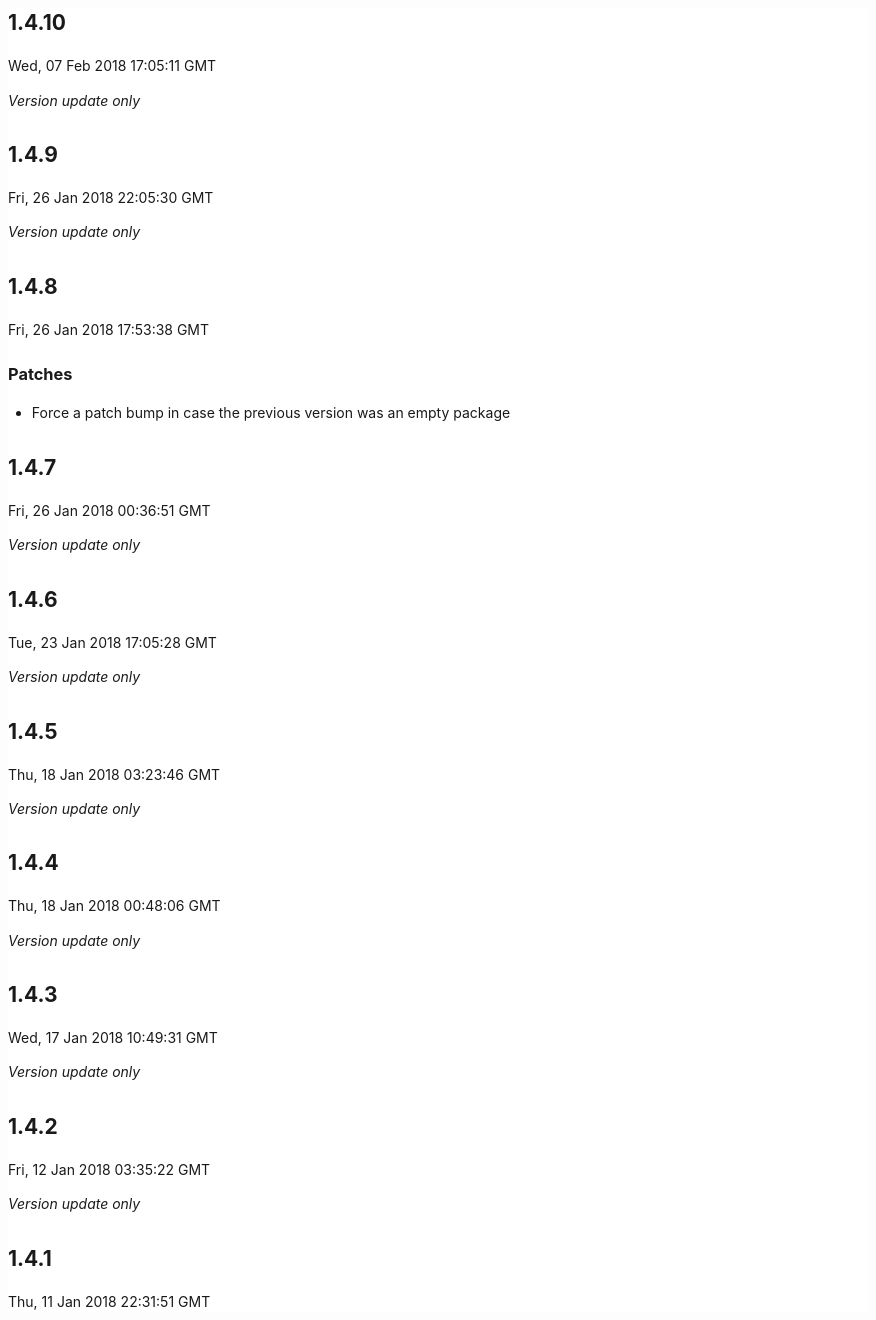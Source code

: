 ## 1.4.10
Wed, 07 Feb 2018 17:05:11 GMT

*Version update only*

## 1.4.9
Fri, 26 Jan 2018 22:05:30 GMT

*Version update only*

## 1.4.8
Fri, 26 Jan 2018 17:53:38 GMT

### Patches

- Force a patch bump in case the previous version was an empty package

## 1.4.7
Fri, 26 Jan 2018 00:36:51 GMT

*Version update only*

## 1.4.6
Tue, 23 Jan 2018 17:05:28 GMT

*Version update only*

## 1.4.5
Thu, 18 Jan 2018 03:23:46 GMT

*Version update only*

## 1.4.4
Thu, 18 Jan 2018 00:48:06 GMT

*Version update only*

## 1.4.3
Wed, 17 Jan 2018 10:49:31 GMT

*Version update only*

## 1.4.2
Fri, 12 Jan 2018 03:35:22 GMT

*Version update only*

## 1.4.1
Thu, 11 Jan 2018 22:31:51 GMT
